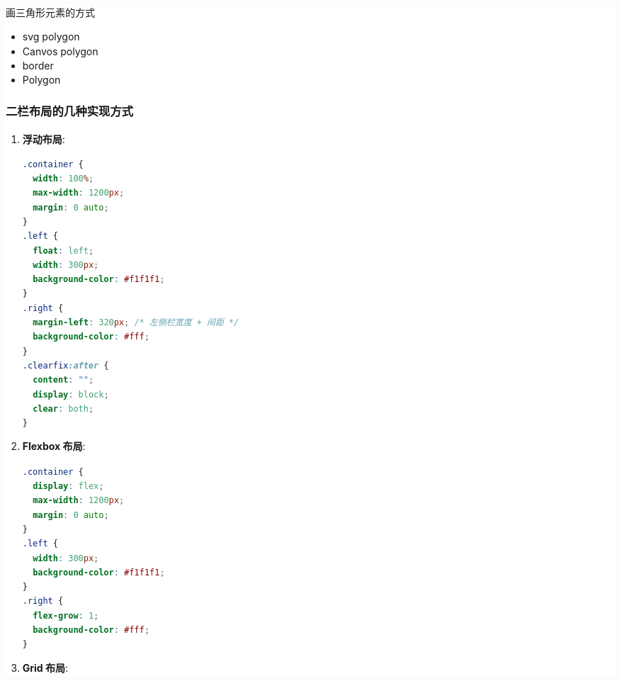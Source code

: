 ```css
```

画三角形元素的方式

- svg polygon
- Canvos polygon
- border
- Polygon

### 二栏布局的几种实现方式

1. **浮动布局**:

   ```css
   .container {
     width: 100%;
     max-width: 1200px;
     margin: 0 auto;
   }
   .left {
     float: left;
     width: 300px;
     background-color: #f1f1f1;
   }
   .right {
     margin-left: 320px; /* 左侧栏宽度 + 间距 */
     background-color: #fff;
   }
   .clearfix:after {
     content: "";
     display: block;
     clear: both;
   }
   ```

2. **Flexbox 布局**:

   ```css
   .container {
     display: flex;
     max-width: 1200px;
     margin: 0 auto;
   }
   .left {
     width: 300px;
     background-color: #f1f1f1;
   }
   .right {
     flex-grow: 1;
     background-color: #fff;
   }
   ```

3. **Grid 布局**:

